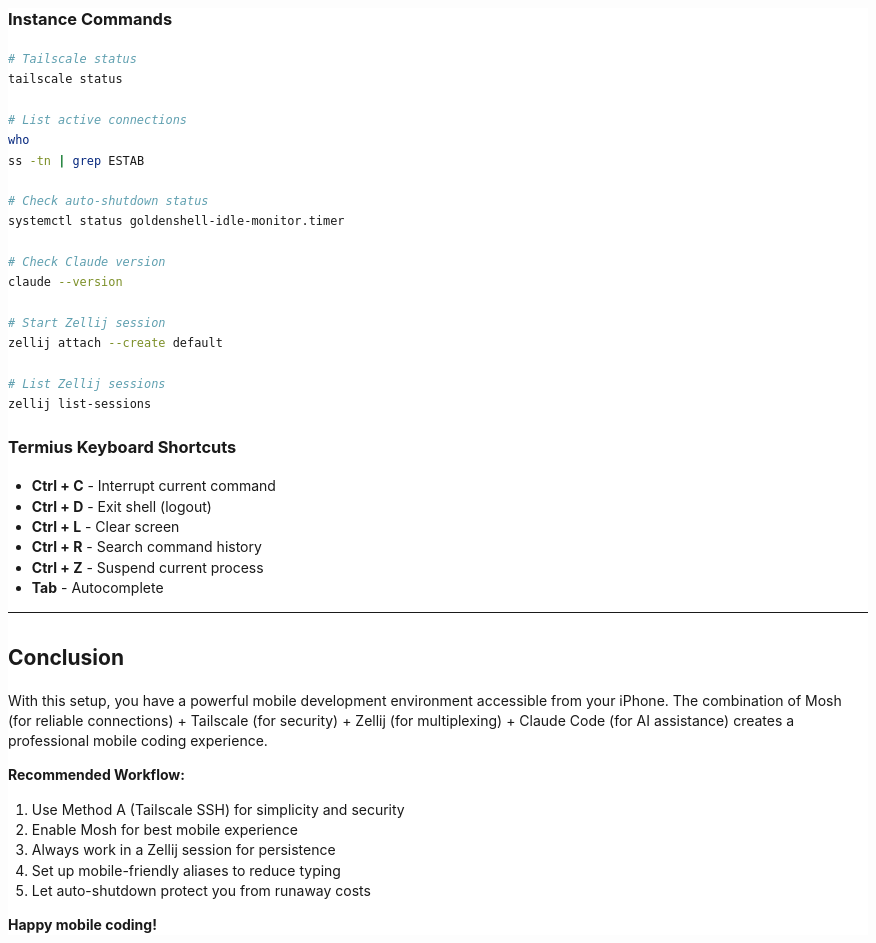 ### Instance Commands

```bash
# Tailscale status
tailscale status

# List active connections
who
ss -tn | grep ESTAB

# Check auto-shutdown status
systemctl status goldenshell-idle-monitor.timer

# Check Claude version
claude --version

# Start Zellij session
zellij attach --create default

# List Zellij sessions
zellij list-sessions
```

### Termius Keyboard Shortcuts

- **Ctrl + C** - Interrupt current command
- **Ctrl + D** - Exit shell (logout)
- **Ctrl + L** - Clear screen
- **Ctrl + R** - Search command history
- **Ctrl + Z** - Suspend current process
- **Tab** - Autocomplete

---

## Conclusion

With this setup, you have a powerful mobile development environment accessible from your iPhone. The combination of Mosh (for reliable connections) + Tailscale (for security) + Zellij (for multiplexing) + Claude Code (for AI assistance) creates a professional mobile coding experience.

**Recommended Workflow:**
1. Use Method A (Tailscale SSH) for simplicity and security
2. Enable Mosh for best mobile experience
3. Always work in a Zellij session for persistence
4. Set up mobile-friendly aliases to reduce typing
5. Let auto-shutdown protect you from runaway costs

**Happy mobile coding!**
